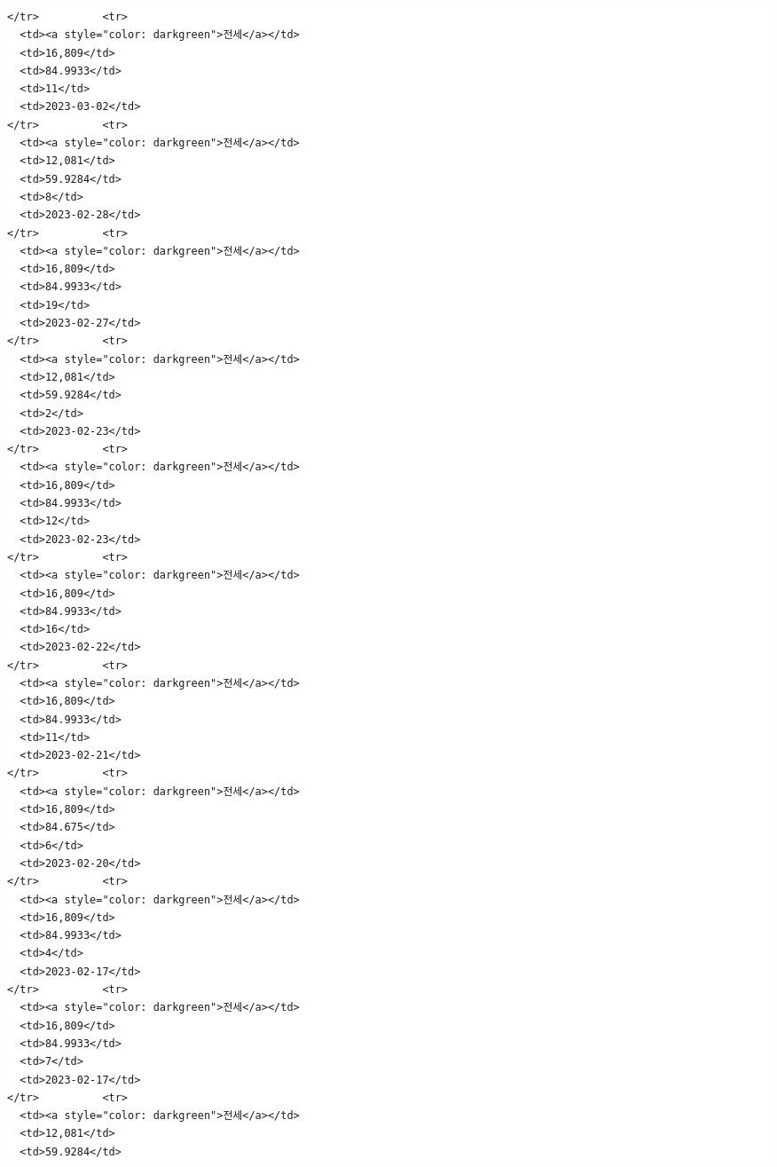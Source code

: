     </tr>          <tr>
      <td><a style="color: darkgreen">전세</a></td>
      <td>16,809</td>
      <td>84.9933</td>
      <td>11</td>
      <td>2023-03-02</td>
    </tr>          <tr>
      <td><a style="color: darkgreen">전세</a></td>
      <td>12,081</td>
      <td>59.9284</td>
      <td>8</td>
      <td>2023-02-28</td>
    </tr>          <tr>
      <td><a style="color: darkgreen">전세</a></td>
      <td>16,809</td>
      <td>84.9933</td>
      <td>19</td>
      <td>2023-02-27</td>
    </tr>          <tr>
      <td><a style="color: darkgreen">전세</a></td>
      <td>12,081</td>
      <td>59.9284</td>
      <td>2</td>
      <td>2023-02-23</td>
    </tr>          <tr>
      <td><a style="color: darkgreen">전세</a></td>
      <td>16,809</td>
      <td>84.9933</td>
      <td>12</td>
      <td>2023-02-23</td>
    </tr>          <tr>
      <td><a style="color: darkgreen">전세</a></td>
      <td>16,809</td>
      <td>84.9933</td>
      <td>16</td>
      <td>2023-02-22</td>
    </tr>          <tr>
      <td><a style="color: darkgreen">전세</a></td>
      <td>16,809</td>
      <td>84.9933</td>
      <td>11</td>
      <td>2023-02-21</td>
    </tr>          <tr>
      <td><a style="color: darkgreen">전세</a></td>
      <td>16,809</td>
      <td>84.675</td>
      <td>6</td>
      <td>2023-02-20</td>
    </tr>          <tr>
      <td><a style="color: darkgreen">전세</a></td>
      <td>16,809</td>
      <td>84.9933</td>
      <td>4</td>
      <td>2023-02-17</td>
    </tr>          <tr>
      <td><a style="color: darkgreen">전세</a></td>
      <td>16,809</td>
      <td>84.9933</td>
      <td>7</td>
      <td>2023-02-17</td>
    </tr>          <tr>
      <td><a style="color: darkgreen">전세</a></td>
      <td>12,081</td>
      <td>59.9284</td>